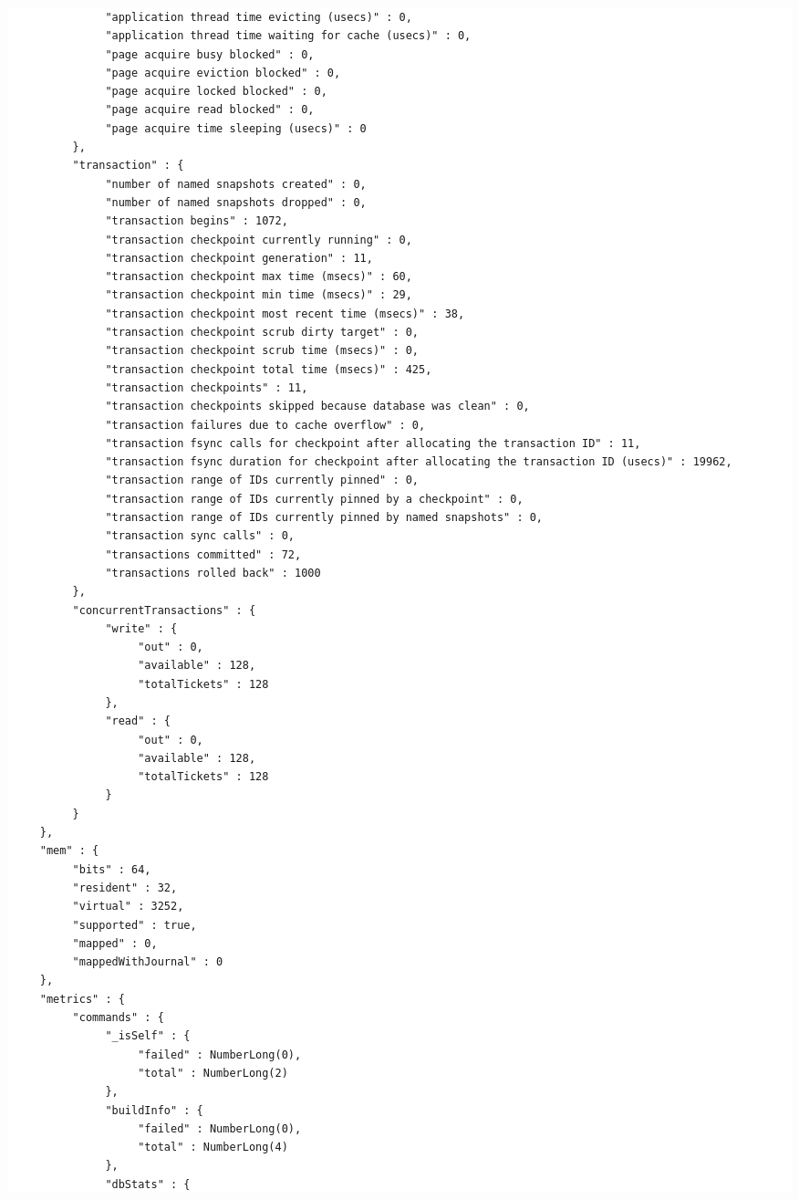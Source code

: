                    "application thread time evicting (usecs)" : 0,
                   "application thread time waiting for cache (usecs)" : 0,
                   "page acquire busy blocked" : 0,
                   "page acquire eviction blocked" : 0,
                   "page acquire locked blocked" : 0,
                   "page acquire read blocked" : 0,
                   "page acquire time sleeping (usecs)" : 0
              },
              "transaction" : {
                   "number of named snapshots created" : 0,
                   "number of named snapshots dropped" : 0,
                   "transaction begins" : 1072,
                   "transaction checkpoint currently running" : 0,
                   "transaction checkpoint generation" : 11,
                   "transaction checkpoint max time (msecs)" : 60,
                   "transaction checkpoint min time (msecs)" : 29,
                   "transaction checkpoint most recent time (msecs)" : 38,
                   "transaction checkpoint scrub dirty target" : 0,
                   "transaction checkpoint scrub time (msecs)" : 0,
                   "transaction checkpoint total time (msecs)" : 425,
                   "transaction checkpoints" : 11,
                   "transaction checkpoints skipped because database was clean" : 0,
                   "transaction failures due to cache overflow" : 0,
                   "transaction fsync calls for checkpoint after allocating the transaction ID" : 11,
                   "transaction fsync duration for checkpoint after allocating the transaction ID (usecs)" : 19962,
                   "transaction range of IDs currently pinned" : 0,
                   "transaction range of IDs currently pinned by a checkpoint" : 0,
                   "transaction range of IDs currently pinned by named snapshots" : 0,
                   "transaction sync calls" : 0,
                   "transactions committed" : 72,
                   "transactions rolled back" : 1000
              },
              "concurrentTransactions" : {
                   "write" : {
                        "out" : 0,
                        "available" : 128,
                        "totalTickets" : 128
                   },
                   "read" : {
                        "out" : 0,
                        "available" : 128,
                        "totalTickets" : 128
                   }
              }
         },
         "mem" : {
              "bits" : 64,
              "resident" : 32,
              "virtual" : 3252,
              "supported" : true,
              "mapped" : 0,
              "mappedWithJournal" : 0
         },
         "metrics" : {
              "commands" : {
                   "_isSelf" : {
                        "failed" : NumberLong(0),
                        "total" : NumberLong(2)
                   },
                   "buildInfo" : {
                        "failed" : NumberLong(0),
                        "total" : NumberLong(4)
                   },
                   "dbStats" : {